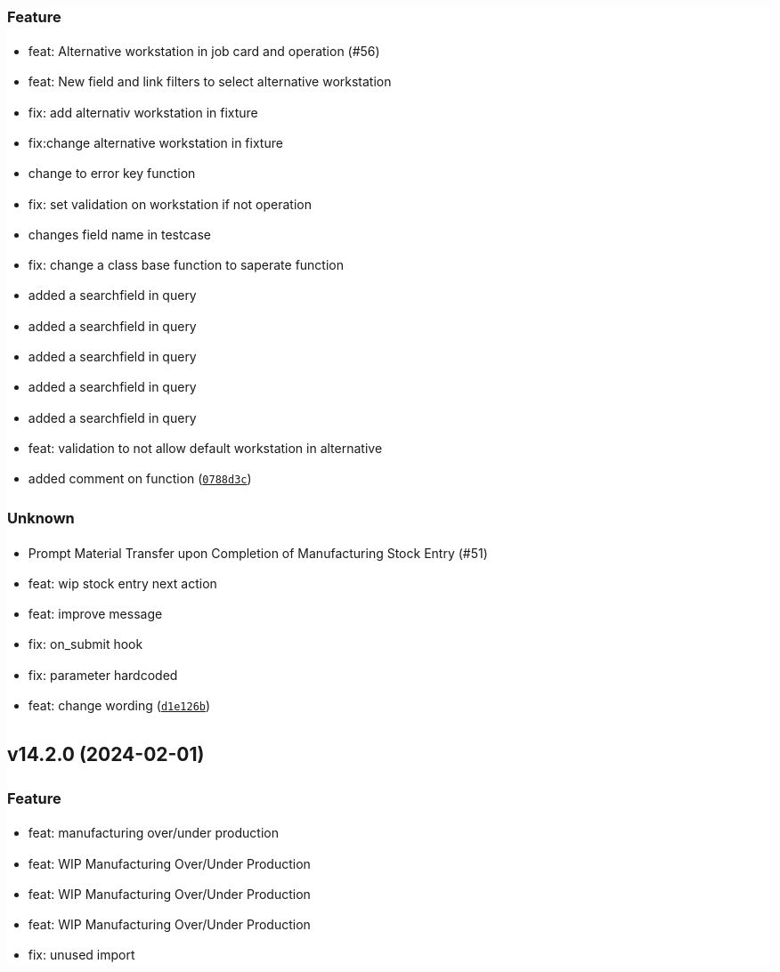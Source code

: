 ### Feature

* feat: Alternative workstation in job card and operation (#56)

* feat: New field and link filters to select alternative workstation

* fix: add alternativ workstation in fixture

* fix:change alternative workstation in fixture

* change to error key function

* fix: set validation on workstation if not operation

* changes field name in testcase

* fix: change a class base function to saperate function

* added a searchfield in query

* added a searchfield in query

* added a searchfield in query

* added a searchfield in query

* added a searchfield in query

* feat: validation to not allow default workstation in alternative

* added comment on function ([`0788d3c`](https://github.com/agritheory/inventory_tools/commit/0788d3caa67ad7820a5a3cdfdc950c85bd6f0cd7))

### Unknown

* Prompt Material Transfer upon Completion of Manufacturing Stock Entry (#51)

* feat: wip stock entry next action

* feat: improve message

* fix: on_submit hook

* fix: parameter hardcoded

* feat: change wording ([`d1e126b`](https://github.com/agritheory/inventory_tools/commit/d1e126b8dbaf09370f6d4c173e24af33ac994bd7))

## v14.2.0 (2024-02-01)

### Feature

* feat: manufacturing over/under production

* feat: WIP Manufacturing Over/Under Production

* feat: WIP Manufacturing Over/Under Production

* feat: WIP Manufacturing Over/Under Production

* fix: unused import
